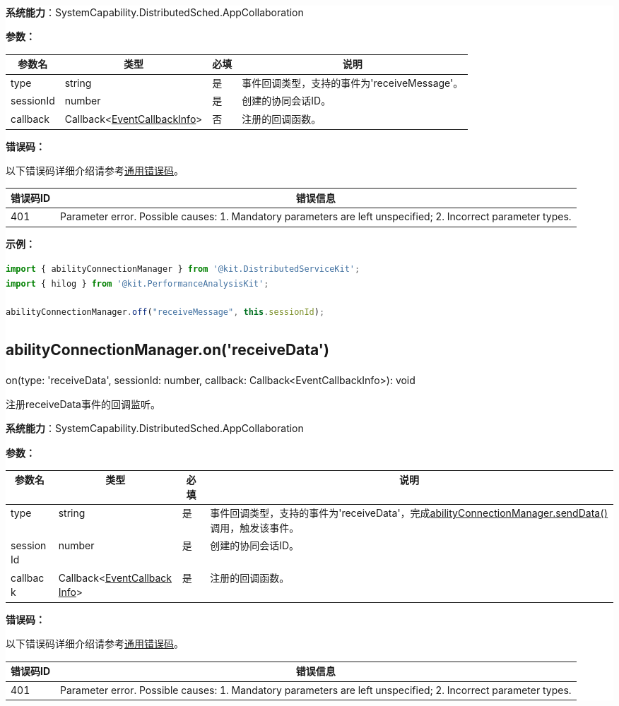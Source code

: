 **系统能力**：SystemCapability.DistributedSched.AppCollaboration

**参数：**

| 参数名       | 类型                                    | 必填   | 说明    |
| --------- | ------------------------------------- | ---- | ----- |
| type | string  | 是    |   事件回调类型，支持的事件为'receiveMessage'。    |
| sessionId | number  | 是    | 创建的协同会话ID。    |
| callback | Callback&lt;[EventCallbackInfo](#eventcallbackinfo)&gt; | 否    | 注册的回调函数。    |

**错误码：**

以下错误码详细介绍请参考[通用错误码](../errorcode-universal.md)。

| 错误码ID | 错误信息 |
| ------- | -------------------------------- |
| 401      | Parameter error. Possible causes: 1. Mandatory parameters are left unspecified; 2. Incorrect parameter types. |

**示例：**

  ```ts
  import { abilityConnectionManager } from '@kit.DistributedServiceKit';
  import { hilog } from '@kit.PerformanceAnalysisKit';

  abilityConnectionManager.off("receiveMessage", this.sessionId);

  ```

## abilityConnectionManager.on('receiveData')

on(type:&nbsp;'receiveData',&nbsp;sessionId:&nbsp;number,&nbsp;callback:&nbsp;Callback&lt;EventCallbackInfo&gt;):&nbsp;void

注册receiveData事件的回调监听。

**系统能力**：SystemCapability.DistributedSched.AppCollaboration

**参数：**

| 参数名       | 类型                                    | 必填   | 说明    |
| --------- | ------------------------------------- | ---- | ----- |
| type | string  | 是    |   事件回调类型，支持的事件为'receiveData'，完成[abilityConnectionManager.sendData()](#abilityconnectionmanagersenddata)调用，触发该事件。   |
| sessionId | number  | 是    | 创建的协同会话ID。    |
| callback | Callback&lt;[EventCallbackInfo](#eventcallbackinfo)&gt; | 是    | 注册的回调函数。    |

**错误码：**

以下错误码详细介绍请参考[通用错误码](../errorcode-universal.md)。

| 错误码ID | 错误信息 |
| ------- | -------------------------------- |
| 401      | Parameter error. Possible causes: 1. Mandatory parameters are left unspecified; 2. Incorrect parameter types. |
